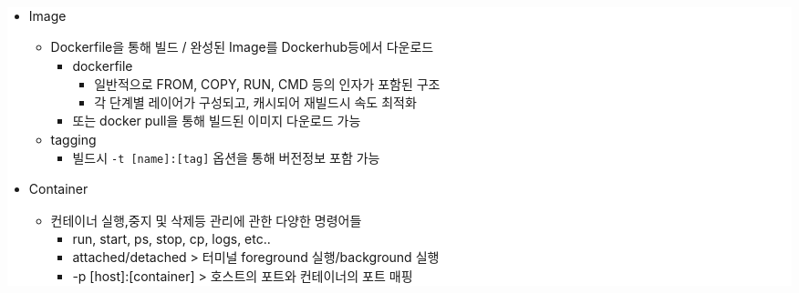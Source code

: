 - Image
    - Dockerfile을 통해 빌드 / 완성된 Image를 Dockerhub등에서 다운로드
        - dockerfile 
            - 일반적으로 FROM, COPY, RUN, CMD 등의 인자가 포함된 구조
            - 각 단계별 레이어가 구성되고, 캐시되어 재빌드시 속도 최적화
        - 또는 docker pull을 통해 빌드된 이미지 다운로드 가능
    - tagging
        - 빌드시 `-t [name]:[tag]` 옵션을 통해 버전정보 포함 가능

- Container
    - 컨테이너 실행,중지 및 삭제등 관리에 관한 다양한 명령어들
        - run, start, ps, stop, cp, logs, etc..
        - attached/detached > 터미널 foreground 실행/background 실행
        - -p [host]:[container] > 호스트의 포트와 컨테이너의 포트 매핑
